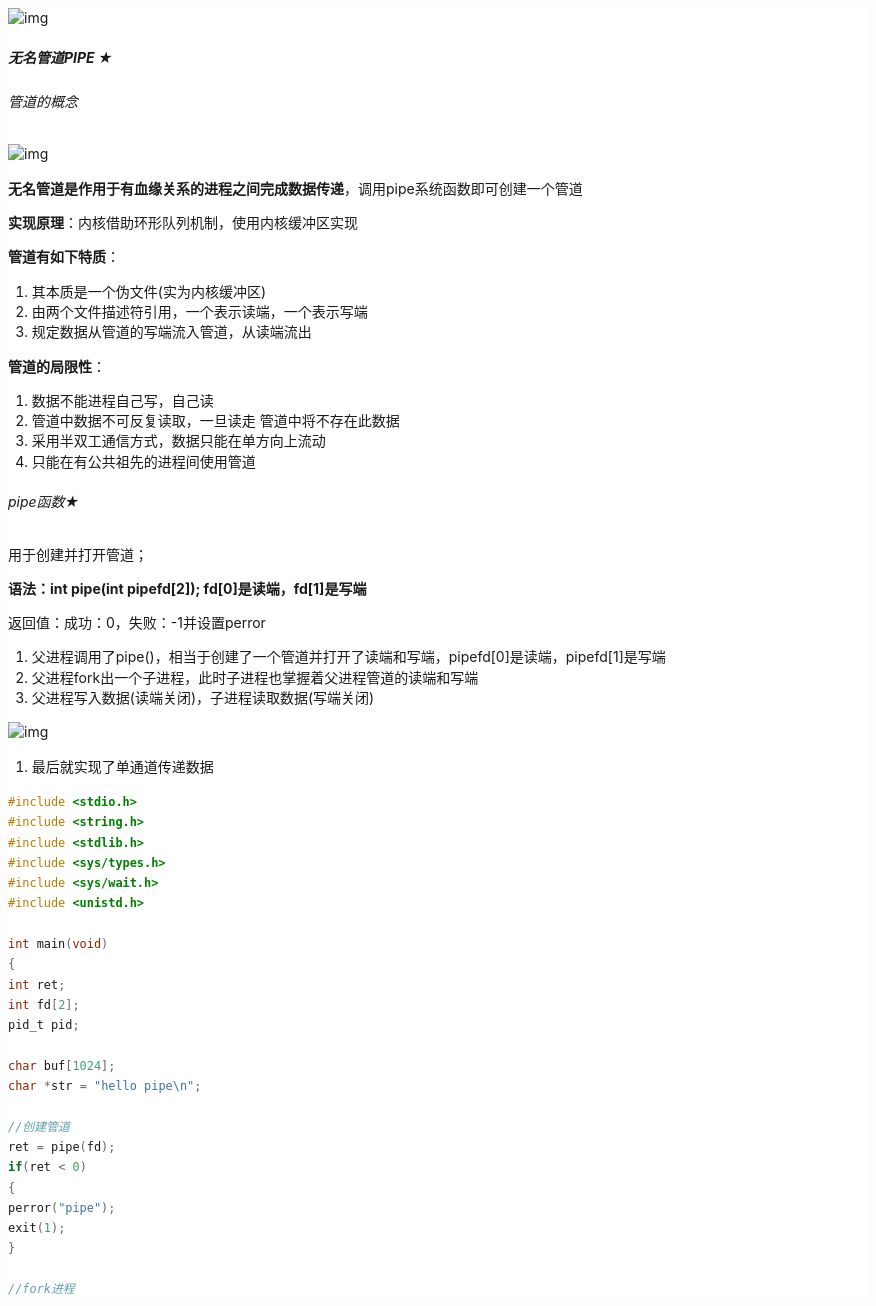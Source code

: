 ![img](https://cdn.nlark.com/yuque/0/2023/png/28009832/1684548591979-6a36c34d-2543-4296-ac33-0c40a7104b09.png)



##### 无名管道PIPE ★

###### 管道的概念

![img](https://cdn.nlark.com/yuque/0/2023/png/28009832/1684549194082-8a7de497-aabc-4bee-998d-3fef4589952f.png)

**无名管道是作用于有血缘关系的进程之间完成数据传递**，调用pipe系统函数即可创建一个管道

**实现原理**：内核借助环形队列机制，使用内核缓冲区实现

**管道有如下特质**：

1. 其本质是一个伪文件(实为内核缓冲区)
2. 由两个文件描述符引用，一个表示读端，一个表示写端
3. 规定数据从管道的写端流入管道，从读端流出

**管道的局限性**：

1. 数据不能进程自己写，自己读
2. 管道中数据不可反复读取，一旦读走 管道中将不存在此数据
3. 采用半双工通信方式，数据只能在单方向上流动
4. 只能在有公共祖先的进程间使用管道

###### pipe函数★

用于创建并打开管道；

**语法：int  pipe(int pipefd[2]);    fd[0]是读端，fd[1]是写端**

返回值：成功：0，失败：-1并设置perror



1. 父进程调用了pipe()，相当于创建了一个管道并打开了读端和写端，pipefd[0]是读端，pipefd[1]是写端
2. 父进程fork出一个子进程，此时子进程也掌握着父进程管道的读端和写端
3. 父进程写入数据(读端关闭)，子进程读取数据(写端关闭)

![img](https://cdn.nlark.com/yuque/0/2023/png/28009832/1684560342123-1e00cc68-2cb2-4431-a7f2-19ac5d1e954d.png)

1. 最后就实现了单通道传递数据

```c
#include <stdio.h>
#include <string.h>
#include <stdlib.h>
#include <sys/types.h>
#include <sys/wait.h>
#include <unistd.h>

int main(void)
{
int ret;
int fd[2];
pid_t pid;

char buf[1024];
char *str = "hello pipe\n";

//创建管道
ret = pipe(fd);
if(ret < 0)
{
perror("pipe");
exit(1);
}
    
//fork进程
```